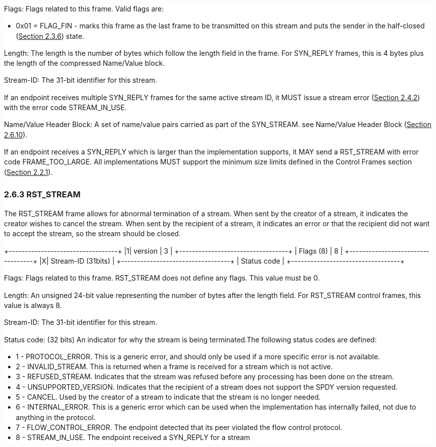 Flags: Flags related to this frame. Valid flags are:

*   0x01 = FLAG_FIN - marks this frame as the last frame to be
            transmitted on this stream and puts the sender in the half-closed
            ([Section
            2.3.6](/spdy/spdy-protocol/spdy-protocol-draft3#TOC-2.3.6-Stream-half-close))
            state.

Length: The length is the number of bytes which follow the length field in the
frame. For SYN_REPLY frames, this is 4 bytes plus the length of the compressed
Name/Value block.

Stream-ID: The 31-bit identifier for this stream.

If an endpoint receives multiple SYN_REPLY frames for the same active stream ID,
it MUST issue a stream error ([Section
2.4.2](/spdy/spdy-protocol/spdy-protocol-draft3#TOC-2.4.2-Stream-Error-Handling))
with the error code STREAM_IN_USE.

Name/Value Header Block: A set of name/value pairs carried as part of the
SYN_STREAM. see Name/Value Header Block ([Section
2.6.10](/spdy/spdy-protocol/spdy-protocol-draft3#TOC-2.6.10-Name-Value-Header-Block)).

If an endpoint receives a SYN_REPLY which is larger than the implementation
supports, it MAY send a RST_STREAM with error code FRAME_TOO_LARGE. All
implementations MUST support the minimum size limits defined in the Control
Frames section ([Section
2.2.1](/spdy/spdy-protocol/spdy-protocol-draft3#TOC-2.2.1-Control-frames)).

### 2.6.3 RST_STREAM

The RST_STREAM frame allows for abnormal termination of a stream. When sent by
the creator of a stream, it indicates the creator wishes to cancel the stream.
When sent by the recipient of a stream, it indicates an error or that the
recipient did not want to accept the stream, so the stream should be closed.

+----------------------------------+ |1| version | 3 |
+----------------------------------+ | Flags (8) | 8 |
+----------------------------------+ |X| Stream-ID (31bits) |
+----------------------------------+ | Status code |
+----------------------------------+

Flags: Flags related to this frame. RST_STREAM does not define any flags. This
value must be 0.

Length: An unsigned 24-bit value representing the number of bytes after the
length field. For RST_STREAM control frames, this value is always 8.

Stream-ID: The 31-bit identifier for this stream.

Status code: (32 bits) An indicator for why the stream is being terminated.The
following status codes are defined:

*   1 - PROTOCOL_ERROR. This is a generic error, and should only be used
            if a more specific error is not available.
*   2 - INVALID_STREAM. This is returned when a frame is received for a
            stream which is not active.
*   3 - REFUSED_STREAM. Indicates that the stream was refused before any
            processing has been done on the stream.
*   4 - UNSUPPORTED_VERSION. Indicates that the recipient of a stream
            does not support the SPDY version requested.
*   5 - CANCEL. Used by the creator of a stream to indicate that the
            stream is no longer needed.
*   6 - INTERNAL_ERROR. This is a generic error which can be used when
            the implementation has internally failed, not due to anything in the
            protocol.
*   7 - FLOW_CONTROL_ERROR. The endpoint detected that its peer violated
            the flow control protocol.
*   8 - STREAM_IN_USE. The endpoint received a SYN_REPLY for a stream